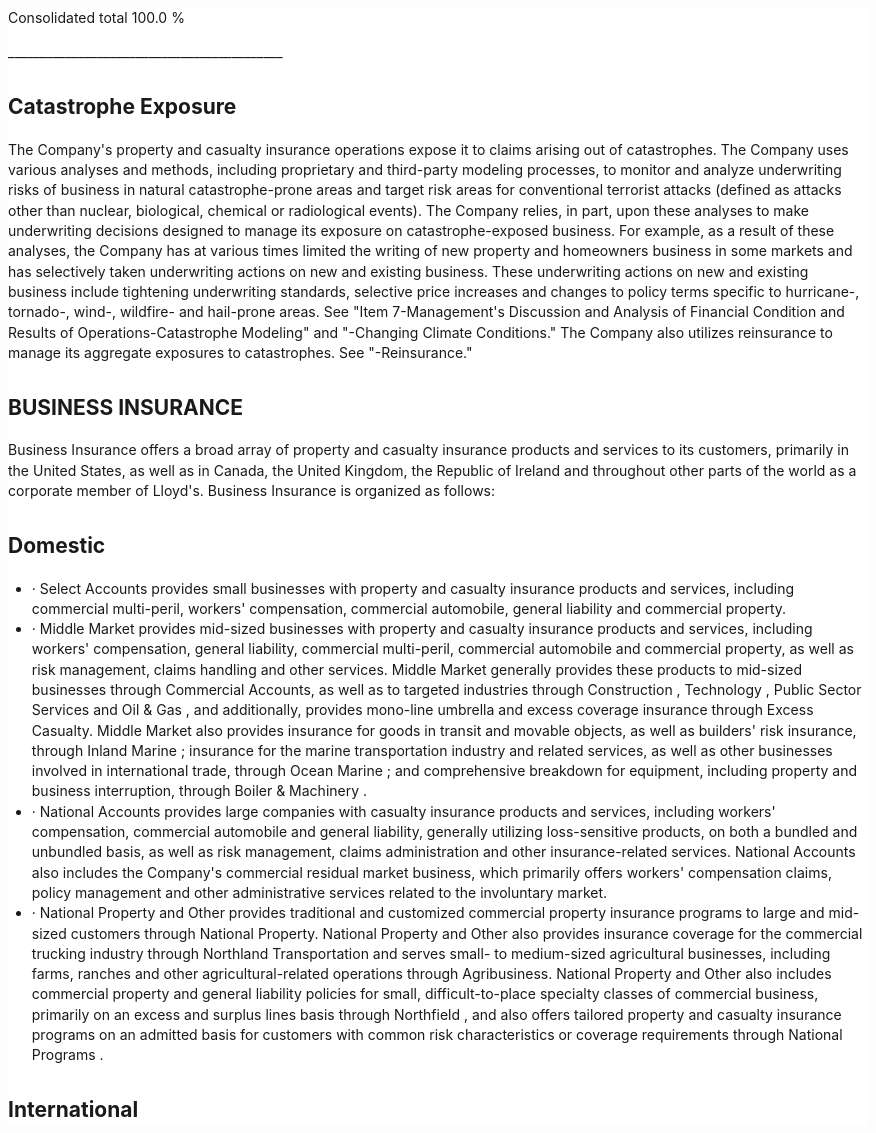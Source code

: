 <tr>
<td>Consolidated total</td>
<td>100.0 %</td>
</tr>
</tbody>
</table>
<p>___________________________________________</p>
<h2>Catastrophe Exposure</h2>
<p>The Company's property and casualty insurance operations expose it to claims arising out of catastrophes. The Company uses various analyses and methods, including proprietary and third-party modeling processes, to monitor and analyze underwriting risks of business in natural catastrophe-prone areas and target risk areas for conventional terrorist attacks (defined as attacks other than nuclear, biological, chemical or radiological events). The Company relies, in part, upon these analyses to make underwriting decisions designed to manage its exposure on catastrophe-exposed business. For example, as a result of these analyses, the Company has at various times limited the writing of new property and homeowners business in some markets and has selectively taken underwriting actions on new and existing business. These underwriting actions on new and existing business include tightening underwriting standards, selective price increases and changes to policy terms specific to hurricane-, tornado-, wind-, wildfire- and hail-prone areas. See "Item 7-Management's Discussion and Analysis of Financial Condition and Results of Operations-Catastrophe Modeling" and "-Changing Climate Conditions." The Company also utilizes reinsurance to manage its aggregate exposures to catastrophes. See "-Reinsurance."</p>
<h2>BUSINESS INSURANCE</h2>
<p>Business Insurance offers a broad array of property and casualty insurance products and services to its customers, primarily in the United States, as well as in Canada, the United Kingdom, the Republic of Ireland and throughout other parts of the world as a corporate member of Lloyd's. Business Insurance is organized as follows:</p>
<h2>Domestic</h2>
<ul>
<li>· Select Accounts provides small businesses with property and casualty insurance products and services, including commercial multi-peril, workers' compensation, commercial automobile, general liability and commercial property.</li>
<li>· Middle Market provides mid-sized businesses with property and casualty insurance products and services, including workers' compensation, general liability, commercial multi-peril, commercial automobile and commercial property, as well as risk management, claims handling and other services. Middle Market generally provides these products to mid-sized businesses through Commercial Accounts, as well as to targeted industries through Construction , Technology , Public Sector Services and Oil &amp; Gas , and additionally, provides mono-line umbrella and excess coverage insurance through Excess Casualty. Middle Market also provides insurance for goods in transit and movable objects, as well as builders' risk insurance, through Inland Marine ; insurance for the marine transportation industry and related services, as well as other businesses involved in international trade, through Ocean Marine ; and comprehensive breakdown for equipment, including property and business interruption, through Boiler &amp; Machinery .</li>
<li>· National Accounts provides large companies with casualty insurance products and services, including workers' compensation, commercial automobile and general liability, generally utilizing loss-sensitive products, on both a bundled and unbundled basis, as well as risk management, claims administration and other insurance-related services. National Accounts also includes the Company's commercial residual market business, which primarily offers workers' compensation claims, policy management and other administrative services related to the involuntary market.</li>
<li>· National Property and Other provides traditional and customized commercial property insurance programs to large and mid-sized customers through National Property. National Property and Other also provides insurance coverage for the commercial trucking industry through Northland Transportation and serves small- to medium-sized agricultural businesses, including farms, ranches and other agricultural-related operations through Agribusiness. National Property and Other also includes commercial property and general liability policies for small, difficult-to-place specialty classes of commercial business, primarily on an excess and surplus lines basis through Northfield , and also offers tailored property and casualty insurance programs on an admitted basis for customers with common risk characteristics or coverage requirements through National Programs .</li>
</ul>
<h2>International</h2>
<ul>